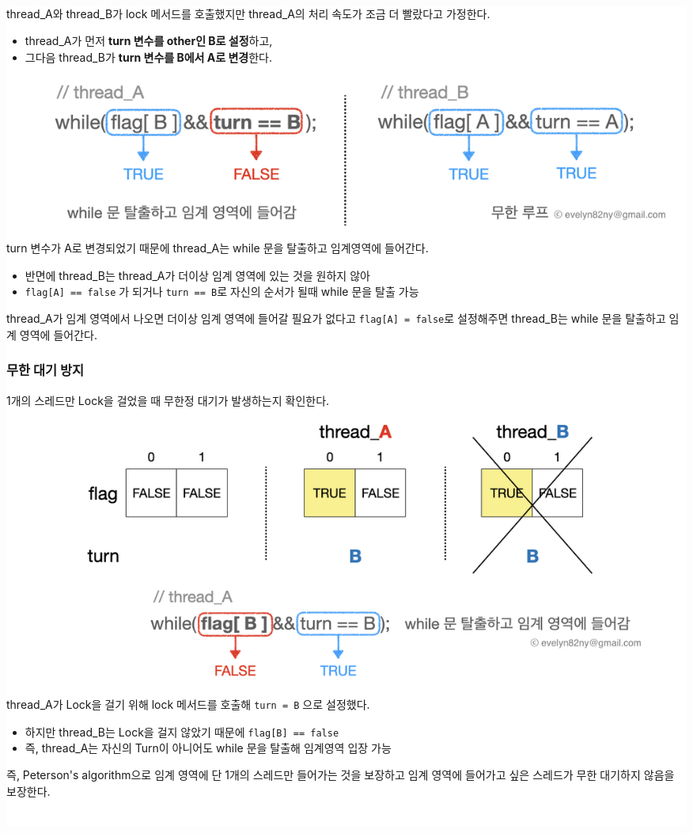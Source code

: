 thread_A와 thread_B가 lock 메서드를 호출했지만 thread_A의 처리 속도가 조금 더 빨랐다고 가정한다.
- thread_A가 먼저 **turn 변수를 other인 B로 설정**하고,
- 그다음 thread_B가 **turn 변수를 B에서 A로 변경**한다.

![](/operating-system/_img/peterson2.png)

turn 변수가 A로 변경되었기 때문에 thread_A는 while 문을 탈출하고 임계영역에 들어간다.
- 반면에 thread_B는 thread_A가 더이상 임계 영역에 있는 것을 원하지 않아
- ```flag[A] == false``` 가 되거나 ```turn == B```로 자신의 순서가 될때 while 문을 탈출 가능

thread_A가 임계 영역에서 나오면 더이상 임계 영역에 들어갈 필요가 없다고 ```flag[A] = false```로 설정해주면 thread_B는 while 문을 탈출하고 임계 영역에 들어간다.
<br>

### 무한 대기 방지

1개의 스레드만 Lock을 걸었을 때 무한정 대기가 발생하는지 확인한다. 

![](/operating-system/_img/peterson3.png)

thread_A가 Lock을 걸기 위해 lock 메서드를 호출해 ```turn = B``` 으로 설정했다.
- 하지만 thread_B는 Lock을 걸지 않았기 때문에 ```flag[B] == false```
- 즉, thread_A는 자신의 Turn이 아니어도 while 문을 탈출해 임계영역 입장 가능

즉, Peterson's algorithm으로 임계 영역에 단 1개의 스레드만 들어가는 것을 보장하고 임계 영역에 들어가고 싶은 스레드가 무한 대기하지 않음을 보장한다.

<br>
